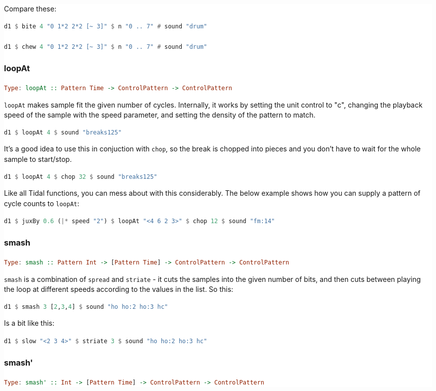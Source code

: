 Compare these:

```haskell
d1 $ bite 4 "0 1*2 2*2 [~ 3]" $ n "0 .. 7" # sound "drum"

d1 $ chew 4 "0 1*2 2*2 [~ 3]" $ n "0 .. 7" # sound "drum"
```

### loopAt
    
```haskell
Type: loopAt :: Pattern Time -> ControlPattern -> ControlPattern
```

`loopAt` makes sample fit the given number of cycles. Internally, it works by setting the unit control to "c", changing the playback speed of the sample with the speed parameter, and setting the density of the pattern to match.

```haskell
d1 $ loopAt 4 $ sound "breaks125"
```

It’s a good idea to use this in conjuction with `chop`, so the break is chopped into pieces and you don’t have to wait for the whole sample to start/stop.

```haskell
d1 $ loopAt 4 $ chop 32 $ sound "breaks125"
```

Like all Tidal functions, you can mess about with this considerably. The below example shows how you can supply a pattern of cycle counts to `loopAt`:
```haskell
d1 $ juxBy 0.6 (|* speed "2") $ loopAt "<4 6 2 3>" $ chop 12 $ sound "fm:14"
```

### smash

```haskell
Type: smash :: Pattern Int -> [Pattern Time] -> ControlPattern -> ControlPattern
```

`smash` is a combination of `spread` and `striate` - it cuts the samples into the given number of bits, and then cuts between playing the loop at different speeds according to the values in the list. So this:

```haskell
d1 $ smash 3 [2,3,4] $ sound "ho ho:2 ho:3 hc"
```

Is a bit like this:
```haskell
d1 $ slow "<2 3 4>" $ striate 3 $ sound "ho ho:2 ho:3 hc"
```

### smash'

```haskell
Type: smash' :: Int -> [Pattern Time] -> ControlPattern -> ControlPattern
```
